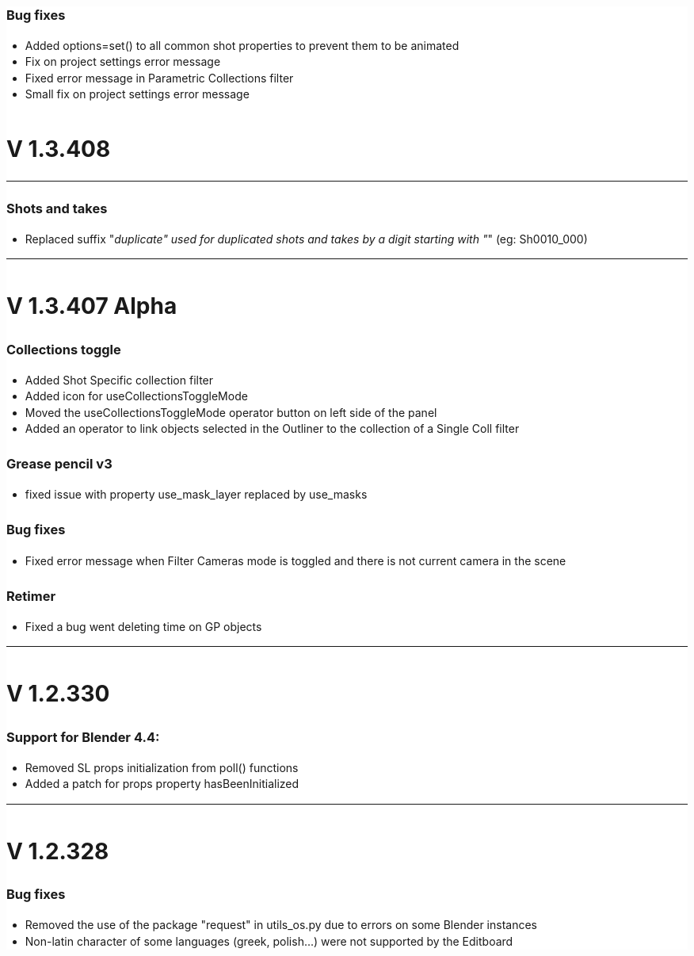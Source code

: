 ### Bug fixes
- Added options=set() to all common shot properties to prevent them to be animated
- Fix on project settings error message
- Fixed error message in Parametric Collections filter
- Small fix on project settings error message

# V 1.3.408
-------------------------

### Shots and takes
- Replaced suffix "_duplicate" used for duplicated shots and takes by a digit starting with "_" (eg: Sh0010_000)

-------------------------
# V 1.3.407 Alpha

### Collections toggle
- Added Shot Specific collection filter
- Added icon for useCollectionsToggleMode
- Moved the useCollectionsToggleMode operator button on left side of the panel
- Added an operator to link objects selected in the Outliner to the collection of a Single Coll filter

### Grease pencil v3
- fixed issue with property use_mask_layer replaced by use_masks

### Bug fixes
- Fixed error message when Filter Cameras mode is toggled and there is not current camera in the scene

### Retimer
- Fixed a bug went deleting time on GP objects

-------------------------
# V 1.2.330

### Support for Blender 4.4:
- Removed SL props initialization from poll() functions
- Added a patch for props property hasBeenInitialized

-------------------------
# V 1.2.328

### Bug fixes
- Removed the use of the package "request" in utils_os.py due to errors on some Blender instances
- Non-latin character of some languages (greek, polish...) were not supported by the Editboard
